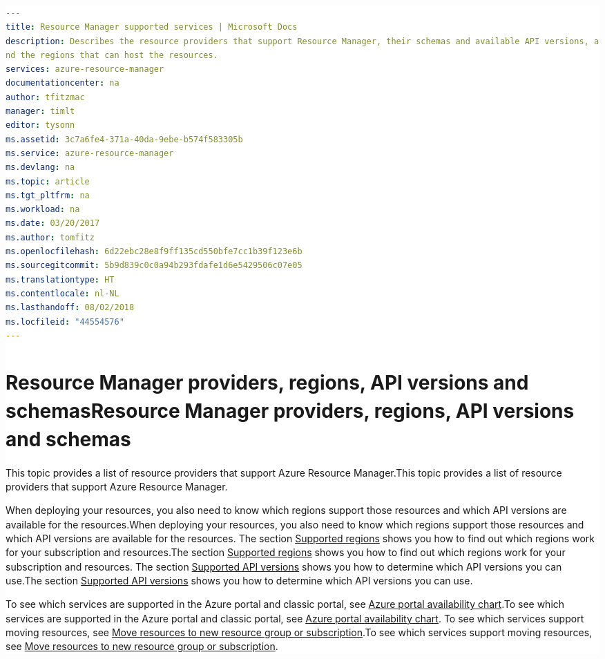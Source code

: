 ```yaml
---
title: Resource Manager supported services | Microsoft Docs
description: Describes the resource providers that support Resource Manager, their schemas and available API versions, and the regions that can host the resources.
services: azure-resource-manager
documentationcenter: na
author: tfitzmac
manager: timlt
editor: tysonn
ms.assetid: 3c7a6fe4-371a-40da-9ebe-b574f583305b
ms.service: azure-resource-manager
ms.devlang: na
ms.topic: article
ms.tgt_pltfrm: na
ms.workload: na
ms.date: 03/20/2017
ms.author: tomfitz
ms.openlocfilehash: 6d22ebc28e8f9ff135cd550bfe7cc1b39f123e6b
ms.sourcegitcommit: 5b9d839c0c0a94b293fdafe1d6e5429506c07e05
ms.translationtype: HT
ms.contentlocale: nl-NL
ms.lasthandoff: 08/02/2018
ms.locfileid: "44554576"
---
```

# <a name="resource-manager-providers-regions-api-versions-and-schemas"></a><span data-ttu-id="89fcd-103">Resource Manager providers, regions, API versions and schemas</span><span class="sxs-lookup"><span data-stu-id="89fcd-103">Resource Manager providers, regions, API versions and schemas</span></span>
<span data-ttu-id="89fcd-104">This topic provides a list of resource providers that support Azure Resource Manager.</span><span class="sxs-lookup"><span data-stu-id="89fcd-104">This topic provides a list of resource providers that support Azure Resource Manager.</span></span>

<span data-ttu-id="89fcd-105">When deploying your resources, you also need to know which regions support those resources and which API versions are available for the resources.</span><span class="sxs-lookup"><span data-stu-id="89fcd-105">When deploying your resources, you also need to know which regions support those resources and which API versions are available for the resources.</span></span> <span data-ttu-id="89fcd-106">The section [Supported regions](#supported-regions) shows you how to find out which regions work for your subscription and resources.</span><span class="sxs-lookup"><span data-stu-id="89fcd-106">The section [Supported regions](#supported-regions) shows you how to find out which regions work for your subscription and resources.</span></span> <span data-ttu-id="89fcd-107">The section [Supported API versions](#supported-api-versions) shows you how to determine which API versions you can use.</span><span class="sxs-lookup"><span data-stu-id="89fcd-107">The section [Supported API versions](#supported-api-versions) shows you how to determine which API versions you can use.</span></span>

<span data-ttu-id="89fcd-108">To see which services are supported in the Azure portal and classic portal, see [Azure portal availability chart](https://azure.microsoft.com/features/azure-portal/availability/).</span><span class="sxs-lookup"><span data-stu-id="89fcd-108">To see which services are supported in the Azure portal and classic portal, see [Azure portal availability chart](https://azure.microsoft.com/features/azure-portal/availability/).</span></span> <span data-ttu-id="89fcd-109">To see which services support moving resources, see [Move resources to new resource group or subscription](resource-group-move-resources.md).</span><span class="sxs-lookup"><span data-stu-id="89fcd-109">To see which services support moving resources, see [Move resources to new resource group or subscription](resource-group-move-resources.md).</span></span>
